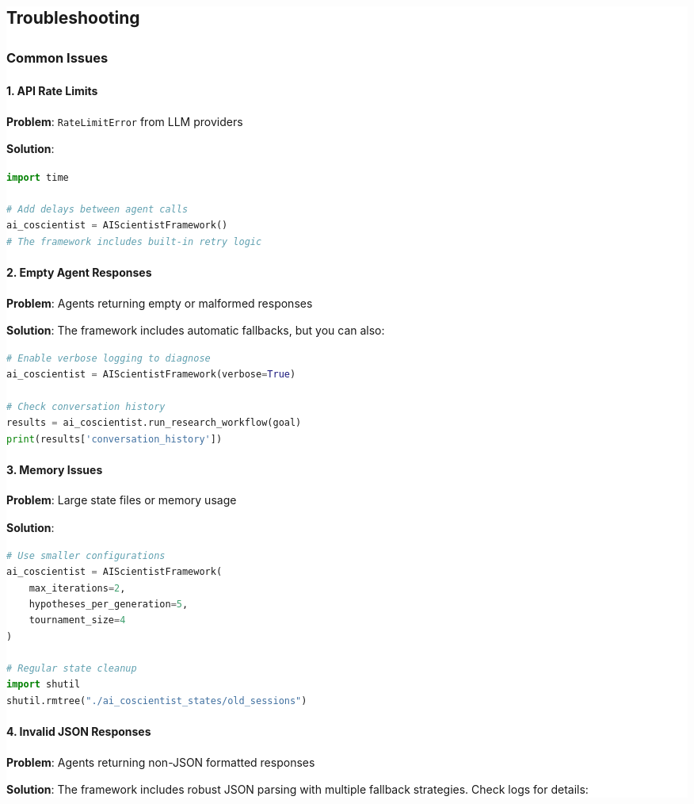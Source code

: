 ## Troubleshooting

### Common Issues

#### 1. API Rate Limits

**Problem**: `RateLimitError` from LLM providers

**Solution**: 
```python
import time

# Add delays between agent calls
ai_coscientist = AIScientistFramework()
# The framework includes built-in retry logic
```

#### 2. Empty Agent Responses

**Problem**: Agents returning empty or malformed responses

**Solution**: The framework includes automatic fallbacks, but you can also:
```python
# Enable verbose logging to diagnose
ai_coscientist = AIScientistFramework(verbose=True)

# Check conversation history
results = ai_coscientist.run_research_workflow(goal)
print(results['conversation_history'])
```

#### 3. Memory Issues

**Problem**: Large state files or memory usage

**Solution**:
```python
# Use smaller configurations
ai_coscientist = AIScientistFramework(
    max_iterations=2,
    hypotheses_per_generation=5,
    tournament_size=4
)

# Regular state cleanup
import shutil
shutil.rmtree("./ai_coscientist_states/old_sessions")
```

#### 4. Invalid JSON Responses

**Problem**: Agents returning non-JSON formatted responses

**Solution**: The framework includes robust JSON parsing with multiple fallback strategies. Check logs for details:
